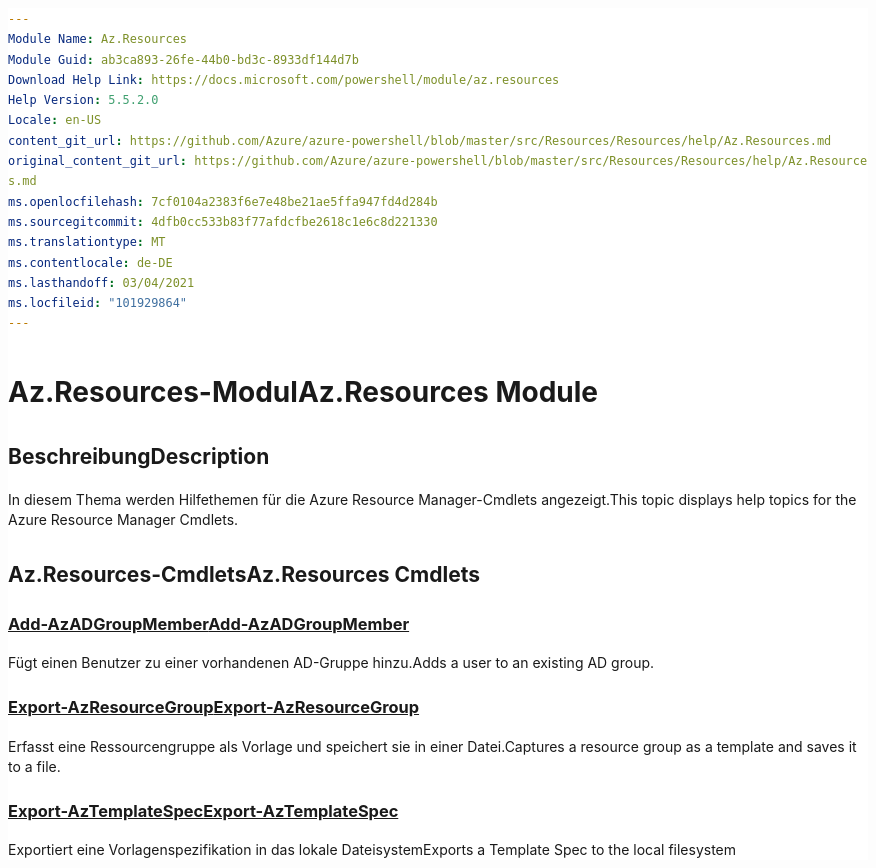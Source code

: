 ```yaml
---
Module Name: Az.Resources
Module Guid: ab3ca893-26fe-44b0-bd3c-8933df144d7b
Download Help Link: https://docs.microsoft.com/powershell/module/az.resources
Help Version: 5.5.2.0
Locale: en-US
content_git_url: https://github.com/Azure/azure-powershell/blob/master/src/Resources/Resources/help/Az.Resources.md
original_content_git_url: https://github.com/Azure/azure-powershell/blob/master/src/Resources/Resources/help/Az.Resources.md
ms.openlocfilehash: 7cf0104a2383f6e7e48be21ae5ffa947fd4d284b
ms.sourcegitcommit: 4dfb0cc533b83f77afdcfbe2618c1e6c8d221330
ms.translationtype: MT
ms.contentlocale: de-DE
ms.lasthandoff: 03/04/2021
ms.locfileid: "101929864"
---
```

# <span data-ttu-id="a6801-101">Az.Resources-Modul</span><span class="sxs-lookup"><span data-stu-id="a6801-101">Az.Resources Module</span></span>
## <span data-ttu-id="a6801-102">Beschreibung</span><span class="sxs-lookup"><span data-stu-id="a6801-102">Description</span></span>
<span data-ttu-id="a6801-103">In diesem Thema werden Hilfethemen für die Azure Resource Manager-Cmdlets angezeigt.</span><span class="sxs-lookup"><span data-stu-id="a6801-103">This topic displays help topics for the Azure Resource Manager Cmdlets.</span></span>

## <span data-ttu-id="a6801-104">Az.Resources-Cmdlets</span><span class="sxs-lookup"><span data-stu-id="a6801-104">Az.Resources Cmdlets</span></span>
### [<span data-ttu-id="a6801-105">Add-AzADGroupMember</span><span class="sxs-lookup"><span data-stu-id="a6801-105">Add-AzADGroupMember</span></span>](Add-AzADGroupMember.md)
<span data-ttu-id="a6801-106">Fügt einen Benutzer zu einer vorhandenen AD-Gruppe hinzu.</span><span class="sxs-lookup"><span data-stu-id="a6801-106">Adds a user to an existing AD group.</span></span>

### [<span data-ttu-id="a6801-107">Export-AzResourceGroup</span><span class="sxs-lookup"><span data-stu-id="a6801-107">Export-AzResourceGroup</span></span>](Export-AzResourceGroup.md)
<span data-ttu-id="a6801-108">Erfasst eine Ressourcengruppe als Vorlage und speichert sie in einer Datei.</span><span class="sxs-lookup"><span data-stu-id="a6801-108">Captures a resource group as a template and saves it to a file.</span></span>

### [<span data-ttu-id="a6801-109">Export-AzTemplateSpec</span><span class="sxs-lookup"><span data-stu-id="a6801-109">Export-AzTemplateSpec</span></span>](Export-AzTemplateSpec.md)
<span data-ttu-id="a6801-110">Exportiert eine Vorlagenspezifikation in das lokale Dateisystem</span><span class="sxs-lookup"><span data-stu-id="a6801-110">Exports a Template Spec to the local filesystem</span></span>
